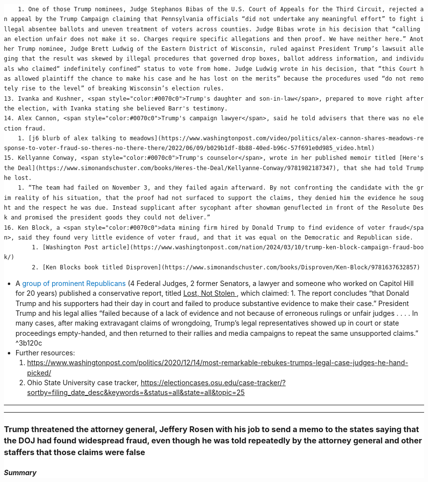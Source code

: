 		1. One of those Trump nominees, Judge Stephanos Bibas of the U.S. Court of Appeals for the Third Circuit, rejected an appeal by the Trump Campaign claiming that Pennsylvania officials “did not undertake any meaningful effort” to fight illegal absentee ballots and uneven treatment of voters across counties. Judge Bibas wrote in his decision that “calling an election unfair does not make it so. Charges require specific allegations and then proof. We have neither here.” Another Trump nominee, Judge Brett Ludwig of the Eastern District of Wisconsin, ruled against President Trump’s lawsuit alleging that the result was skewed by illegal procedures that governed drop boxes, ballot address information, and individuals who claimed“ indefinitely confined” status to vote from home. Judge Ludwig wrote in his decision, that “this Court has allowed plaintiff the chance to make his case and he has lost on the merits” because the procedures used “do not remotely rise to the level” of breaking Wisconsin’s election rules.
	13. Ivanka and Kushner, <span style="color:#0070c0">Trump's daughter and son-in-law</span>, prepared to move right after the election, with Ivanka stating she believed Barr's testimony.
	14. Alex Cannon, <span style="color:#0070c0">Trump's campaign lawyer</span>, said he told advisers that there was no election fraud.
		1. [j6 blurb of alex talking to meadows](https://www.washingtonpost.com/video/politics/alex-cannon-shares-meadows-response-to-voter-fraud-so-theres-no-there-there/2022/06/09/b029b1df-8b88-40ed-b96c-57f691e0d985_video.html)
	15. Kellyanne Conway, <span style="color:#0070c0">Trump's counselor</span>, wrote in her published memoir titled [Here's the Deal](https://www.simonandschuster.com/books/Heres-the-Deal/Kellyanne-Conway/9781982187347), that she had told Trump he lost.
		1. “The team had failed on November 3, and they failed again afterward. By not confronting the candidate with the grim reality of his situation, that the proof had not surfaced to support the claims, they denied him the evidence he sought and the respect he was due. Instead supplicant after sycophant after showman genuflected in front of the Resolute Desk and promised the president goods they could not deliver.”
	16. Ken Block, a <span style="color:#0070c0">data mining firm hired by Donald Trump to find evidence of voter fraud</span>, said they found very little evidence of voter fraud, and that it was equal on the Democratic and Republican side.
			1. [Washington Post article](https://www.washingtonpost.com/nation/2024/03/10/trump-ken-block-campaign-fraud-book/)
			2. [Ken Blocks book titled Disproven](https://www.simonandschuster.com/books/Disproven/Ken-Block/9781637632857)
- A <span style="color:#0070c0">group of prominent Republicans</span> (4 Federal Judges, 2 former Senators, a lawyer and someone who worked on Capitol Hill for 20 years) published a conservative report, titled  [Lost, Not Stolen ](https://lostnotstolen.org//wp-content/uploads/2022/07/Lost-Not-Stolen-The-Conservative-Case-that-Trump-Lost-and-Biden-Won-the-2020-Presidential-Election-July-2022.pdf), which claimed:
			1. The report concludes “that Donald Trump and his supporters had their day in court and failed to produce substantive evidence to make their case.” President Trump and his legal allies “failed because of a lack of evidence and not because of erroneous rulings or unfair judges . . . . In many cases, after making extravagant claims of wrongdoing, Trump’s legal representatives showed up in court or state proceedings empty-handed, and then returned to their rallies and media campaigns to repeat the same unsupported claims.” ^3b120c
- Further resources:
	1.  https://www.washingtonpost.com/politics/2020/12/14/most-remarkable-rebukes-trumps-legal-case-judges-he-hand-picked/
	2. Ohio State University case tracker, https://electioncases.osu.edu/case-tracker/?sortby=filing_date_desc&keywords=&status=all&state=all&topic=25
__________
____________
### Trump threatened the attorney general, Jeffery Rosen with his job to send a memo to the states saying that the DOJ had found widespread fraud, even though he was told repeatedly by the attorney general and other staffers that those claims were false
##### Summary